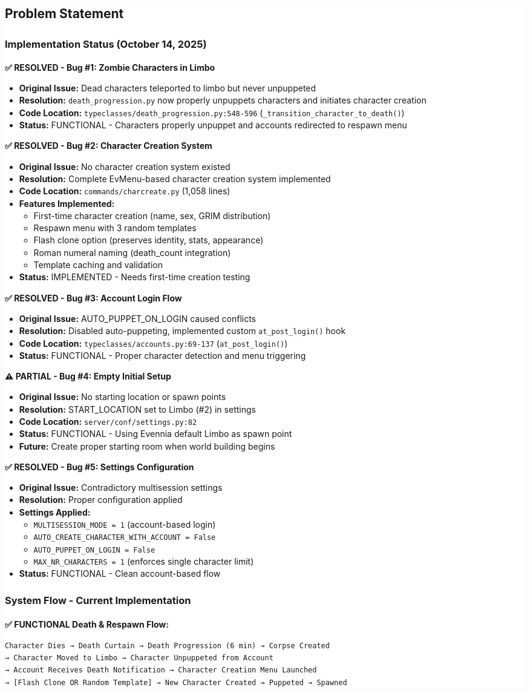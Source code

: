 
## Problem Statement

### Implementation Status (October 14, 2025)

**✅ RESOLVED - Bug #1: Zombie Characters in Limbo**
- **Original Issue:** Dead characters teleported to limbo but never unpuppeted
- **Resolution:** `death_progression.py` now properly unpuppets characters and initiates character creation
- **Code Location:** `typeclasses/death_progression.py:548-596` (`_transition_character_to_death()`)
- **Status:** FUNCTIONAL - Characters properly unpuppet and accounts redirected to respawn menu

**✅ RESOLVED - Bug #2: Character Creation System**
- **Original Issue:** No character creation system existed
- **Resolution:** Complete EvMenu-based character creation system implemented
- **Code Location:** `commands/charcreate.py` (1,058 lines)
- **Features Implemented:**
  - First-time character creation (name, sex, GRIM distribution)
  - Respawn menu with 3 random templates
  - Flash clone option (preserves identity, stats, appearance)
  - Roman numeral naming (death_count integration)
  - Template caching and validation
- **Status:** IMPLEMENTED - Needs first-time creation testing

**✅ RESOLVED - Bug #3: Account Login Flow**
- **Original Issue:** AUTO_PUPPET_ON_LOGIN caused conflicts
- **Resolution:** Disabled auto-puppeting, implemented custom `at_post_login()` hook
- **Code Location:** `typeclasses/accounts.py:69-137` (`at_post_login()`)
- **Status:** FUNCTIONAL - Proper character detection and menu triggering

**⚠️ PARTIAL - Bug #4: Empty Initial Setup**
- **Original Issue:** No starting location or spawn points
- **Resolution:** START_LOCATION set to Limbo (#2) in settings
- **Code Location:** `server/conf/settings.py:82`
- **Status:** FUNCTIONAL - Using Evennia default Limbo as spawn point
- **Future:** Create proper starting room when world building begins

**✅ RESOLVED - Bug #5: Settings Configuration**
- **Original Issue:** Contradictory multisession settings
- **Resolution:** Proper configuration applied
- **Settings Applied:**
  - `MULTISESSION_MODE = 1` (account-based login)
  - `AUTO_CREATE_CHARACTER_WITH_ACCOUNT = False`
  - `AUTO_PUPPET_ON_LOGIN = False`
  - `MAX_NR_CHARACTERS = 1` (enforces single character limit)
- **Status:** FUNCTIONAL - Clean account-based flow

### System Flow - Current Implementation

**✅ FUNCTIONAL Death & Respawn Flow:**
```
Character Dies → Death Curtain → Death Progression (6 min) → Corpse Created 
→ Character Moved to Limbo → Character Unpuppeted from Account 
→ Account Receives Death Notification → Character Creation Menu Launched
→ [Flash Clone OR Random Template] → New Character Created → Puppeted → Spawned
```
